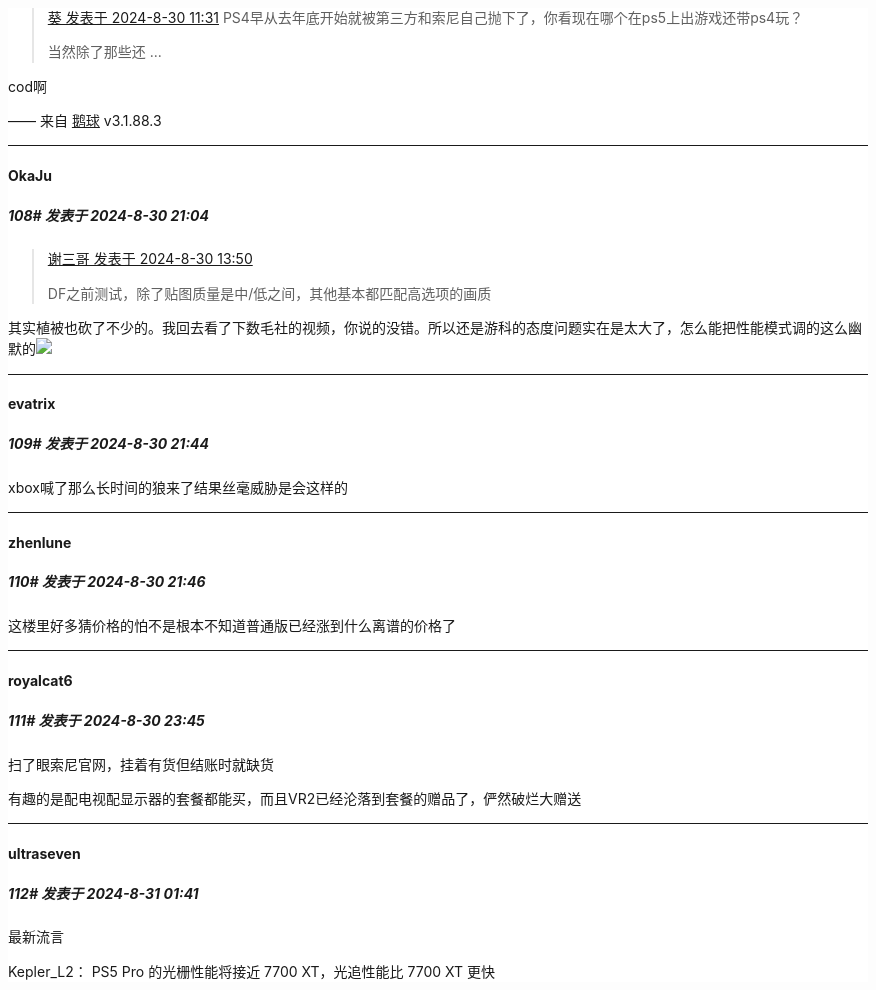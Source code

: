 <blockquote><a href="httphttps://bbs.saraba1st.com/2b/forum.php?mod=redirect&amp;goto=findpost&amp;pid=66062550&amp;ptid=2197181" target="_blank">葵 发表于 2024-8-30 11:31</a>
PS4早从去年底开始就被第三方和索尼自己抛下了，你看现在哪个在ps5上出游戏还带ps4玩？

当然除了那些还 ...</blockquote>
cod啊

—— 来自 [鹅球](https://www.pgyer.com/GcUxKd4w) v3.1.88.3


*****

####  OkaJu  
##### 108#       发表于 2024-8-30 21:04

<blockquote><a href="httphttps://bbs.saraba1st.com/2b/forum.php?mod=redirect&amp;goto=findpost&amp;pid=66063916&amp;ptid=2197181" target="_blank">谢三哥 发表于 2024-8-30 13:50</a>

DF之前测试，除了贴图质量是中/低之间，其他基本都匹配高选项的画质</blockquote>
其实植被也砍了不少的。我回去看了下数毛社的视频，你说的没错。所以还是游科的态度问题实在是太大了，怎么能把性能模式调的这么幽默的<img src="https://static.saraba1st.com/image/smiley/face2017/220.png" referrerpolicy="no-referrer">


*****

####  evatrix  
##### 109#       发表于 2024-8-30 21:44

xbox喊了那么长时间的狼来了结果丝毫威胁是会这样的


*****

####  zhenlune  
##### 110#       发表于 2024-8-30 21:46

这楼里好多猜价格的怕不是根本不知道普通版已经涨到什么离谱的价格了


*****

####  royalcat6  
##### 111#       发表于 2024-8-30 23:45

扫了眼索尼官网，挂着有货但结账时就缺货

有趣的是配电视配显示器的套餐都能买，而且VR2已经沦落到套餐的赠品了，俨然破烂大赠送


*****

####  ultraseven  
##### 112#       发表于 2024-8-31 01:41

最新流言

Kepler_L2： PS5 Pro 的光栅性能将接近 7700 XT，光追性能比 7700 XT 更快

